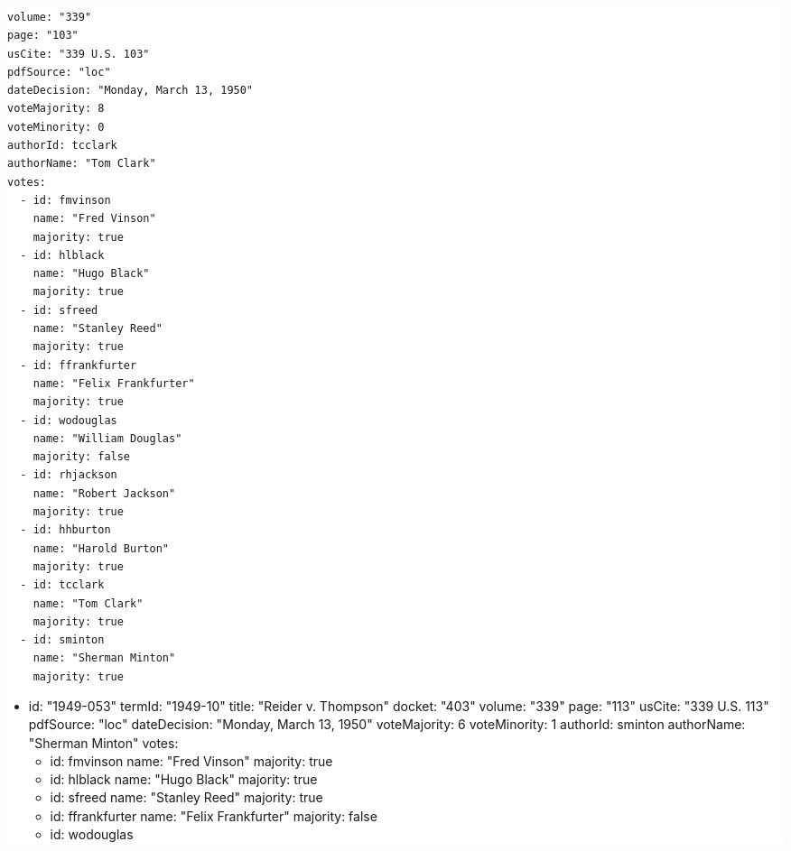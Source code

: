     volume: "339"
    page: "103"
    usCite: "339 U.S. 103"
    pdfSource: "loc"
    dateDecision: "Monday, March 13, 1950"
    voteMajority: 8
    voteMinority: 0
    authorId: tcclark
    authorName: "Tom Clark"
    votes:
      - id: fmvinson
        name: "Fred Vinson"
        majority: true
      - id: hlblack
        name: "Hugo Black"
        majority: true
      - id: sfreed
        name: "Stanley Reed"
        majority: true
      - id: ffrankfurter
        name: "Felix Frankfurter"
        majority: true
      - id: wodouglas
        name: "William Douglas"
        majority: false
      - id: rhjackson
        name: "Robert Jackson"
        majority: true
      - id: hhburton
        name: "Harold Burton"
        majority: true
      - id: tcclark
        name: "Tom Clark"
        majority: true
      - id: sminton
        name: "Sherman Minton"
        majority: true
  - id: "1949-053"
    termId: "1949-10"
    title: "Reider v. Thompson"
    docket: "403"
    volume: "339"
    page: "113"
    usCite: "339 U.S. 113"
    pdfSource: "loc"
    dateDecision: "Monday, March 13, 1950"
    voteMajority: 6
    voteMinority: 1
    authorId: sminton
    authorName: "Sherman Minton"
    votes:
      - id: fmvinson
        name: "Fred Vinson"
        majority: true
      - id: hlblack
        name: "Hugo Black"
        majority: true
      - id: sfreed
        name: "Stanley Reed"
        majority: true
      - id: ffrankfurter
        name: "Felix Frankfurter"
        majority: false
      - id: wodouglas